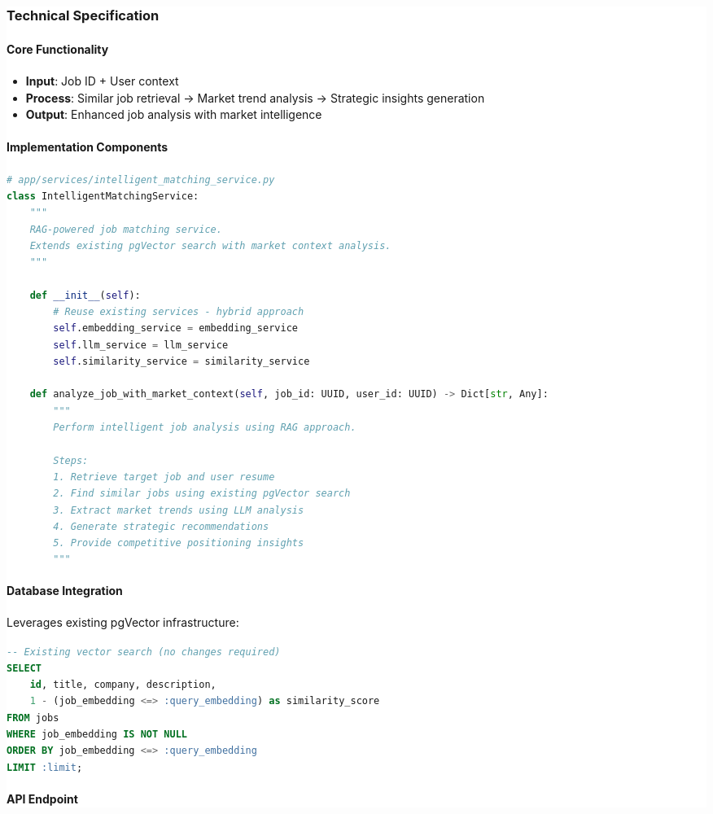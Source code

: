 ### Technical Specification

#### Core Functionality

- **Input**: Job ID + User context
- **Process**: Similar job retrieval → Market trend analysis → Strategic insights generation
- **Output**: Enhanced job analysis with market intelligence

#### Implementation Components

```python
# app/services/intelligent_matching_service.py
class IntelligentMatchingService:
    """
    RAG-powered job matching service.
    Extends existing pgVector search with market context analysis.
    """

    def __init__(self):
        # Reuse existing services - hybrid approach
        self.embedding_service = embedding_service
        self.llm_service = llm_service
        self.similarity_service = similarity_service

    def analyze_job_with_market_context(self, job_id: UUID, user_id: UUID) -> Dict[str, Any]:
        """
        Perform intelligent job analysis using RAG approach.

        Steps:
        1. Retrieve target job and user resume
        2. Find similar jobs using existing pgVector search
        3. Extract market trends using LLM analysis
        4. Generate strategic recommendations
        5. Provide competitive positioning insights
        """
```

#### Database Integration

Leverages existing pgVector infrastructure:

```sql
-- Existing vector search (no changes required)
SELECT
    id, title, company, description,
    1 - (job_embedding <=> :query_embedding) as similarity_score
FROM jobs
WHERE job_embedding IS NOT NULL
ORDER BY job_embedding <=> :query_embedding
LIMIT :limit;
```

#### API Endpoint
